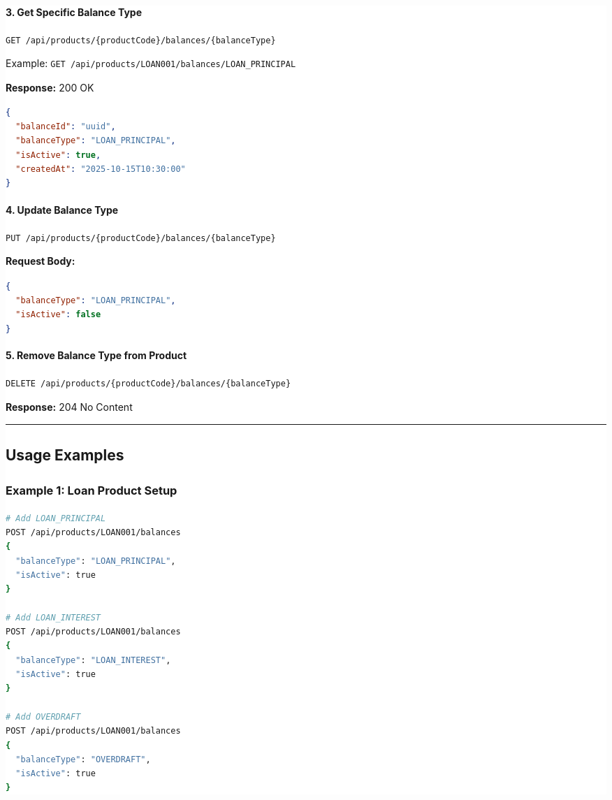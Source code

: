 ```json
```

#### 3. Get Specific Balance Type
```http
GET /api/products/{productCode}/balances/{balanceType}
```

Example: `GET /api/products/LOAN001/balances/LOAN_PRINCIPAL`

**Response:** 200 OK
```json
{
  "balanceId": "uuid",
  "balanceType": "LOAN_PRINCIPAL",
  "isActive": true,
  "createdAt": "2025-10-15T10:30:00"
}
```

#### 4. Update Balance Type
```http
PUT /api/products/{productCode}/balances/{balanceType}
```

**Request Body:**
```json
{
  "balanceType": "LOAN_PRINCIPAL",
  "isActive": false
}
```

#### 5. Remove Balance Type from Product
```http
DELETE /api/products/{productCode}/balances/{balanceType}
```

**Response:** 204 No Content

---

## Usage Examples

### Example 1: Loan Product Setup
```bash
# Add LOAN_PRINCIPAL
POST /api/products/LOAN001/balances
{
  "balanceType": "LOAN_PRINCIPAL",
  "isActive": true
}

# Add LOAN_INTEREST
POST /api/products/LOAN001/balances
{
  "balanceType": "LOAN_INTEREST",
  "isActive": true
}

# Add OVERDRAFT
POST /api/products/LOAN001/balances
{
  "balanceType": "OVERDRAFT",
  "isActive": true
}

```